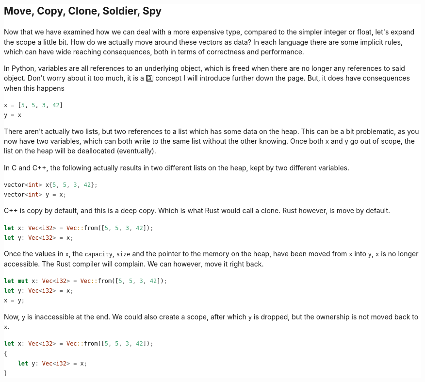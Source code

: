 ## Move, Copy, Clone, Soldier, Spy
Now that we have examined how we can deal with a more expensive type,
compared to the simpler integer or float, let's expand the scope a little bit.
How do we actually move around these vectors as data? In each language there are
some implicit rules, which can have wide reaching consequences, both in terms of
correctness and performance.

In Python, variables are all references to an underlying object, which is freed
when there are no longer any references to said object. Don't worry about it too
much, it is a 3️⃣ concept I will introduce further down the page.
But, it does have consequences when this happens

```python
x = [5, 5, 3, 42]
y = x
```

There aren't actually two lists, but two references to a list which has
some data on the heap.
This can be a bit problematic, as you now have two variables, which can
both write to the same list without the other knowing.
Once both ```x``` and ```y``` go out of scope, the list on the heap will be
deallocated (eventually).

In C and C++, the following actually results in two different lists on the
heap, kept by two different variables.

```c++
vector<int> x{5, 5, 3, 42};
vector<int> y = x;
```

C++ is copy by default, and this is a deep copy. Which is what Rust would
call a clone. Rust however, is move by default.

```rust
let x: Vec<i32> = Vec::from([5, 5, 3, 42]);
let y: Vec<i32> = x;
```

Once the values in ```x```, the ```capacity```, ```size``` and the pointer
to the memory on the heap, have been moved from ```x``` into ```y```,
```x``` is no longer accessible. The Rust compiler will complain.
We can however, move it right back.

```rust
let mut x: Vec<i32> = Vec::from([5, 5, 3, 42]);
let y: Vec<i32> = x;
x = y;
```

Now, ```y``` is inaccessible at the end. We could also create a scope,
after which ```y``` is dropped, but the ownership is not moved back to ```x```.

```rust
let x: Vec<i32> = Vec::from([5, 5, 3, 42]);
{
    let y: Vec<i32> = x;
}
```
